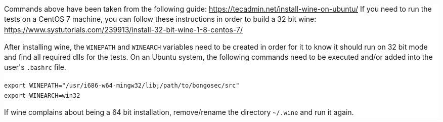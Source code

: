 Commands above have been taken from the following guide: https://tecadmin.net/install-wine-on-ubuntu/
If you need to run the tests on a CentOS 7 machine, you can follow these instructions in order to build a 32 bit wine: https://www.systutorials.com/239913/install-32-bit-wine-1-8-centos-7/

After installing wine, the `WINEPATH` and `WINEARCH` variables need to be created in order for it to know it should run on 32 bit mode and find all required dlls for the tests. On an Ubuntu system, the following commands need to be executed and/or added into the user's `.bashrc` file.
```
export WINEPATH="/usr/i686-w64-mingw32/lib;/path/to/bongosec/src"
export WINEARCH=win32
```
If wine complains about being a 64 bit installation, remove/rename the directory `~/.wine` and run it again.
